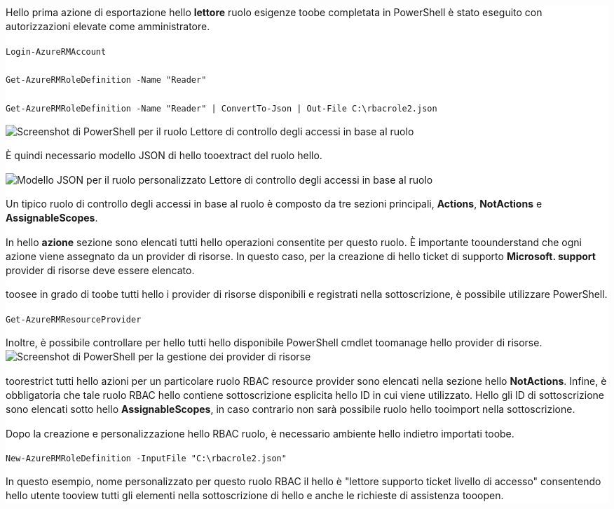 Hello prima azione di esportazione hello **lettore** ruolo esigenze toobe completata in PowerShell è stato eseguito con autorizzazioni elevate come amministratore.

```
Login-AzureRMAccount

Get-AzureRMRoleDefinition -Name "Reader"

Get-AzureRMRoleDefinition -Name "Reader" | ConvertTo-Json | Out-File C:\rbacrole2.json

```





![Screenshot di PowerShell per il ruolo Lettore di controllo degli accessi in base al ruolo](./media/role-based-access-control-create-custom-roles-for-internal-external-users/15.png)

È quindi necessario modello JSON di hello tooextract del ruolo hello.





![Modello JSON per il ruolo personalizzato Lettore di controllo degli accessi in base al ruolo](./media/role-based-access-control-create-custom-roles-for-internal-external-users/16.png)

Un tipico ruolo di controllo degli accessi in base al ruolo è composto da tre sezioni principali, **Actions**, **NotActions** e **AssignableScopes**.

In hello **azione** sezione sono elencati tutti hello operazioni consentite per questo ruolo. È importante toounderstand che ogni azione viene assegnato da un provider di risorse. In questo caso, per la creazione di hello ticket di supporto **Microsoft. support** provider di risorse deve essere elencato.

toosee in grado di toobe tutti hello i provider di risorse disponibili e registrati nella sottoscrizione, è possibile utilizzare PowerShell.
```
Get-AzureRMResourceProvider

```
Inoltre, è possibile controllare per hello tutti hello disponibile PowerShell cmdlet toomanage hello provider di risorse.
    ![Screenshot di PowerShell per la gestione dei provider di risorse](./media/role-based-access-control-create-custom-roles-for-internal-external-users/17.png)

toorestrict tutti hello azioni per un particolare ruolo RBAC resource provider sono elencati nella sezione hello **NotActions**.
Infine, è obbligatoria che tale ruolo RBAC hello contiene sottoscrizione esplicita hello ID in cui viene utilizzato. Hello gli ID di sottoscrizione sono elencati sotto hello **AssignableScopes**, in caso contrario non sarà possibile ruolo hello tooimport nella sottoscrizione.

Dopo la creazione e personalizzazione hello RBAC ruolo, è necessario ambiente hello indietro importati toobe.

```
New-AzureRMRoleDefinition -InputFile "C:\rbacrole2.json"

```

In questo esempio, nome personalizzato per questo ruolo RBAC il hello è "lettore supporto ticket livello di accesso" consentendo hello utente tooview tutti gli elementi nella sottoscrizione di hello e anche le richieste di assistenza tooopen.

